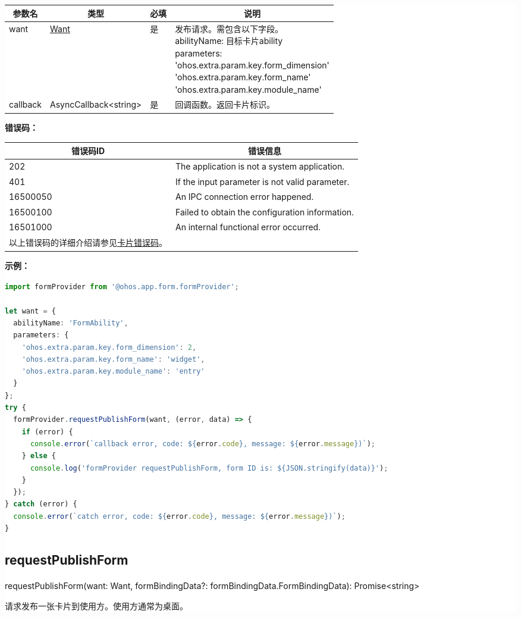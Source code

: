| 参数名   | 类型                                | 必填 | 说明                                                         |
| -------- | ----------------------------------- | ---- | ------------------------------------------------------------ |
| want     | [Want](js-apis-application-want.md) | 是   | 发布请求。需包含以下字段。<br>abilityName: 目标卡片ability<br>parameters:<br>'ohos.extra.param.key.form_dimension'<br>'ohos.extra.param.key.form_name'<br>'ohos.extra.param.key.module_name' |
| callback | AsyncCallback&lt;string&gt;         | 是   |  回调函数。返回卡片标识。 |

**错误码：**

| 错误码ID | 错误信息 |
| -------- | -------- |
| 202 | The application is not a system application. |
| 401 | If the input parameter is not valid parameter. |
| 16500050 | An IPC connection error happened. |
| 16500100 | Failed to obtain the configuration information. |
| 16501000 | An internal functional error occurred. |
|以上错误码的详细介绍请参见[卡片错误码](../errorcodes/errorcode-form.md)。||

**示例：**

```ts
import formProvider from '@ohos.app.form.formProvider';

let want = {
  abilityName: 'FormAbility',
  parameters: {
    'ohos.extra.param.key.form_dimension': 2,
    'ohos.extra.param.key.form_name': 'widget',
    'ohos.extra.param.key.module_name': 'entry'
  }
};
try {
  formProvider.requestPublishForm(want, (error, data) => {
    if (error) {
      console.error(`callback error, code: ${error.code}, message: ${error.message})`);
    } else {
      console.log('formProvider requestPublishForm, form ID is: ${JSON.stringify(data)}');
    }
  });
} catch (error) {
  console.error(`catch error, code: ${error.code}, message: ${error.message})`);
}
```

## requestPublishForm

requestPublishForm(want: Want, formBindingData?: formBindingData.FormBindingData): Promise&lt;string&gt;

请求发布一张卡片到使用方。使用方通常为桌面。

